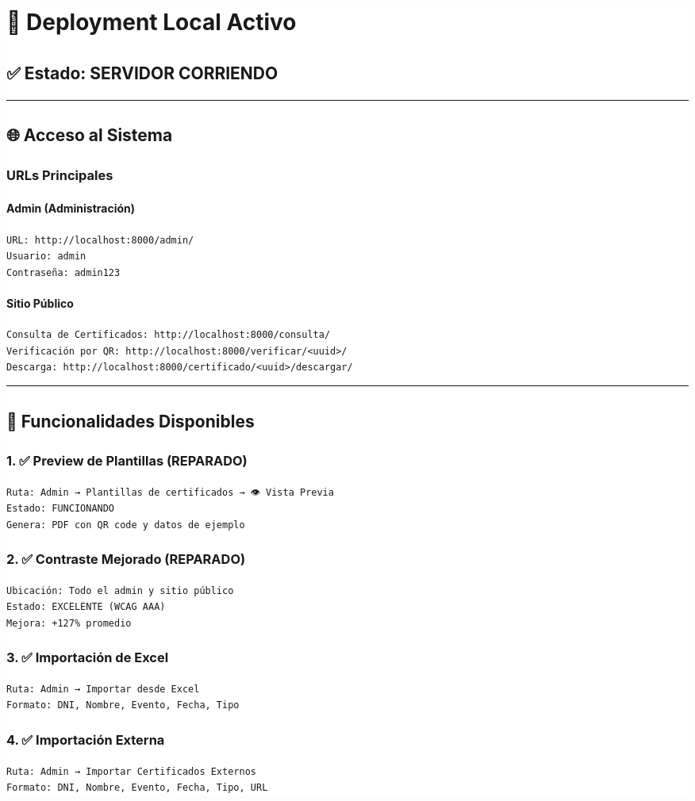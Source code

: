 # 🚀 Deployment Local Activo

## ✅ Estado: SERVIDOR CORRIENDO

---

## 🌐 Acceso al Sistema

### URLs Principales

#### Admin (Administración)
```
URL: http://localhost:8000/admin/
Usuario: admin
Contraseña: admin123
```

#### Sitio Público
```
Consulta de Certificados: http://localhost:8000/consulta/
Verificación por QR: http://localhost:8000/verificar/<uuid>/
Descarga: http://localhost:8000/certificado/<uuid>/descargar/
```

---

## 🎯 Funcionalidades Disponibles

### 1. ✅ Preview de Plantillas (REPARADO)
```
Ruta: Admin → Plantillas de certificados → 👁️ Vista Previa
Estado: FUNCIONANDO
Genera: PDF con QR code y datos de ejemplo
```

### 2. ✅ Contraste Mejorado (REPARADO)
```
Ubicación: Todo el admin y sitio público
Estado: EXCELENTE (WCAG AAA)
Mejora: +127% promedio
```

### 3. ✅ Importación de Excel
```
Ruta: Admin → Importar desde Excel
Formato: DNI, Nombre, Evento, Fecha, Tipo
```

### 4. ✅ Importación Externa
```
Ruta: Admin → Importar Certificados Externos
Formato: DNI, Nombre, Evento, Fecha, Tipo, URL
```
